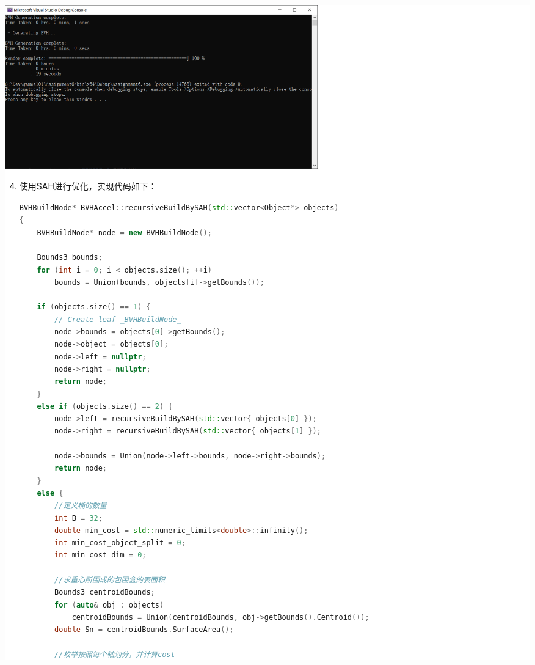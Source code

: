    <img src="Assignments.assets/1679452798453.png" alt="1679452798453" style="zoom:50%;" />

4. 使用SAH进行优化，实现代码如下：

   ```cpp
   BVHBuildNode* BVHAccel::recursiveBuildBySAH(std::vector<Object*> objects)
   {
       BVHBuildNode* node = new BVHBuildNode();
   
       Bounds3 bounds;
       for (int i = 0; i < objects.size(); ++i)
           bounds = Union(bounds, objects[i]->getBounds());
   
       if (objects.size() == 1) {
           // Create leaf _BVHBuildNode_
           node->bounds = objects[0]->getBounds();
           node->object = objects[0];
           node->left = nullptr;
           node->right = nullptr;
           return node;
       }
       else if (objects.size() == 2) {
           node->left = recursiveBuildBySAH(std::vector{ objects[0] });
           node->right = recursiveBuildBySAH(std::vector{ objects[1] });
   
           node->bounds = Union(node->left->bounds, node->right->bounds);
           return node;
       }
       else {
           //定义桶的数量
           int B = 32;
           double min_cost = std::numeric_limits<double>::infinity();
           int min_cost_object_split = 0;
           int min_cost_dim = 0;
           
           //求重心所围成的包围盒的表面积
           Bounds3 centroidBounds;
           for (auto& obj : objects)
               centroidBounds = Union(centroidBounds, obj->getBounds().Centroid());
           double Sn = centroidBounds.SurfaceArea();
   
           //枚举按照每个轴划分，并计算cost
   ```